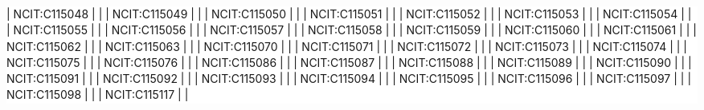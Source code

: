 | NCIT:C115048 |                 |
| NCIT:C115049 |                 |
| NCIT:C115050 |                 |
| NCIT:C115051 |                 |
| NCIT:C115052 |                 |
| NCIT:C115053 |                 |
| NCIT:C115054 |                 |
| NCIT:C115055 |                 |
| NCIT:C115056 |                 |
| NCIT:C115057 |                 |
| NCIT:C115058 |                 |
| NCIT:C115059 |                 |
| NCIT:C115060 |                 |
| NCIT:C115061 |                 |
| NCIT:C115062 |                 |
| NCIT:C115063 |                 |
| NCIT:C115070 |                 |
| NCIT:C115071 |                 |
| NCIT:C115072 |                 |
| NCIT:C115073 |                 |
| NCIT:C115074 |                 |
| NCIT:C115075 |                 |
| NCIT:C115076 |                 |
| NCIT:C115086 |                 |
| NCIT:C115087 |                 |
| NCIT:C115088 |                 |
| NCIT:C115089 |                 |
| NCIT:C115090 |                 |
| NCIT:C115091 |                 |
| NCIT:C115092 |                 |
| NCIT:C115093 |                 |
| NCIT:C115094 |                 |
| NCIT:C115095 |                 |
| NCIT:C115096 |                 |
| NCIT:C115097 |                 |
| NCIT:C115098 |                 |
| NCIT:C115117 |                 |